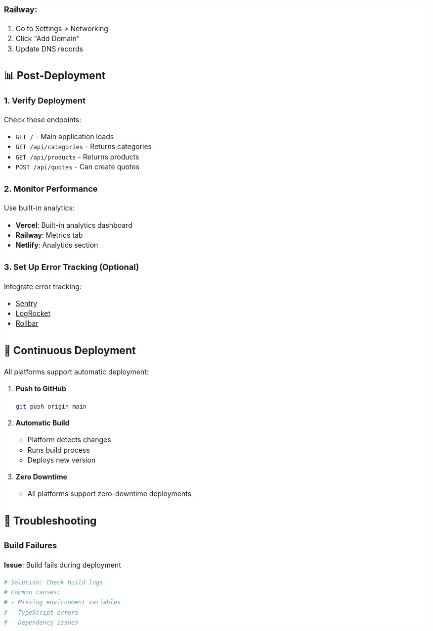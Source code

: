 ### Railway:
1. Go to Settings > Networking
2. Click "Add Domain"
3. Update DNS records

## 📊 Post-Deployment

### 1. Verify Deployment

Check these endpoints:
- `GET /` - Main application loads
- `GET /api/categories` - Returns categories
- `GET /api/products` - Returns products
- `POST /api/quotes` - Can create quotes

### 2. Monitor Performance

Use built-in analytics:
- **Vercel**: Built-in analytics dashboard
- **Railway**: Metrics tab
- **Netlify**: Analytics section

### 3. Set Up Error Tracking (Optional)

Integrate error tracking:
- [Sentry](https://sentry.io)
- [LogRocket](https://logrocket.com)
- [Rollbar](https://rollbar.com)

## 🔄 Continuous Deployment

All platforms support automatic deployment:

1. **Push to GitHub**
   ```bash
   git push origin main
   ```

2. **Automatic Build**
   - Platform detects changes
   - Runs build process
   - Deploys new version

3. **Zero Downtime**
   - All platforms support zero-downtime deployments

## 🐛 Troubleshooting

### Build Failures

**Issue**: Build fails during deployment
```bash
# Solution: Check build logs
# Common causes:
# - Missing environment variables
# - TypeScript errors
# - Dependency issues
```

